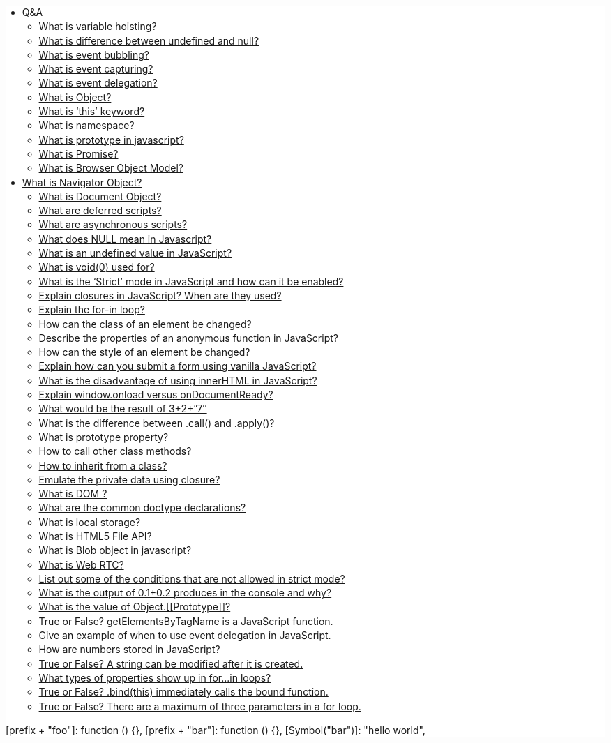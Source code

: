   - [Q&A](#qa)
    - [What is variable hoisting?](#what-is-variable-hoisting)
    - [What is difference between undefined and null?](#what-is-difference-between-undefined-and-null)
    - [What is event bubbling?](#what-is-event-bubbling)
    - [What is event capturing?](#what-is-event-capturing)
    - [What is event delegation?](#what-is-event-delegation)
    - [What is Object?](#what-is-object)
    - [What is ‘this’ keyword?](#what-is-this-keyword)
    - [What is namespace?](#what-is-namespace)
    - [What is prototype in javascript?](#what-is-prototype-in-javascript)
    - [What is Promise?](#what-is-promise)
    - [What is Browser Object Model?](#what-is-browser-object-model)
  - [What is Navigator Object?](#what-is-navigator-object)
    - [What is Document Object?](#what-is-document-object)
    - [What are deferred scripts?](#what-are-deferred-scripts)
    - [What are asynchronous scripts?](#what-are-asynchronous-scripts)
    - [What does NULL mean in Javascript?](#what-does-null-mean-in-javascript)
    - [What is an undefined value in JavaScript?](#what-is-an-undefined-value-in-javascript)
    - [What is void(0) used for?](#what-is-void0-used-for)
    - [What is the ‘Strict’ mode in JavaScript and how can it be enabled?](#what-is-the-strict-mode-in-javascript-and-how-can-it-be-enabled)
    - [Explain closures in JavaScript? When are they used?](#explain-closures-in-javascript-when-are-they-used)
    - [Explain the for-in loop?](#explain-the-for-in-loop)
    - [How can the class of an element be changed?](#how-can-the-class-of-an-element-be-changed)
    - [Describe the properties of an anonymous function in JavaScript?](#describe-the-properties-of-an-anonymous-function-in-javascript)
    - [How can the style of an element be changed?](#how-can-the-style-of-an-element-be-changed)
    - [Explain how can you submit a form using vanilla JavaScript?](#explain-how-can-you-submit-a-form-using-vanilla-javascript)
    - [What is the disadvantage of using innerHTML in JavaScript?](#what-is-the-disadvantage-of-using-innerhtml-in-javascript)
    - [Explain window.onload versus onDocumentReady?](#explain-windowonload-versus-ondocumentready)
    - [What would be the result of 3+2+”7″](#what-would-be-the-result-of-327)
    - [What is the difference between .call() and .apply()?](#what-is-the-difference-between-call-and-apply)
    - [What is prototype property?](#what-is-prototype-property)
    - [How to call other class methods?](#how-to-call-other-class-methods)
    - [How to inherit from a class?](#how-to-inherit-from-a-class)
    - [Emulate the private data using closure?](#emulate-the-private-data-using-closure)
    - [What is DOM ?](#what-is-dom-)
    - [What are the common doctype declarations?](#what-are-the-common-doctype-declarations)
    - [What is local storage?](#what-is-local-storage)
    - [What is HTML5 File API?](#what-is-html5-file-api)
    - [What is Blob object in javascript?](#what-is-blob-object-in-javascript)
    - [What is Web RTC?](#what-is-web-rtc)
    - [List out some of the conditions that are not allowed in strict mode?](#list-out-some-of-the-conditions-that-are-not-allowed-in-strict-mode)
    - [What is the output of 0.1+0.2 produces in the console and why?](#what-is-the-output-of-0102-produces-in-the-console-and-why)
    - [What is the value of Object.[[Prototype]]?](#what-is-the-value-of-objectprototype)
    - [True or False? getElementsByTagName is a JavaScript function.](#true-or-false-getelementsbytagname-is-a-javascript-function)
    - [Give an example of when to use event delegation in JavaScript.](#give-an-example-of-when-to-use-event-delegation-in-javascript)
    - [How are numbers stored in JavaScript?](#how-are-numbers-stored-in-javascript)
    - [True or False? A string can be modified after it is created.](#true-or-false-a-string-can-be-modified-after-it-is-created)
    - [What types of properties show up in for...in loops?](#what-types-of-properties-show-up-in-forin-loops)
    - [True or False? .bind(this) immediately calls the bound function.](#true-or-false-bindthis-immediately-calls-the-bound-function)
    - [True or False? There are a maximum of three parameters in a for loop.](#true-or-false-there-are-a-maximum-of-three-parameters-in-a-for-loop)

  [prefix + "foo"]: function () {},
  [prefix + "bar"]: function () {},
  [Symbol("bar")]: "hello world",